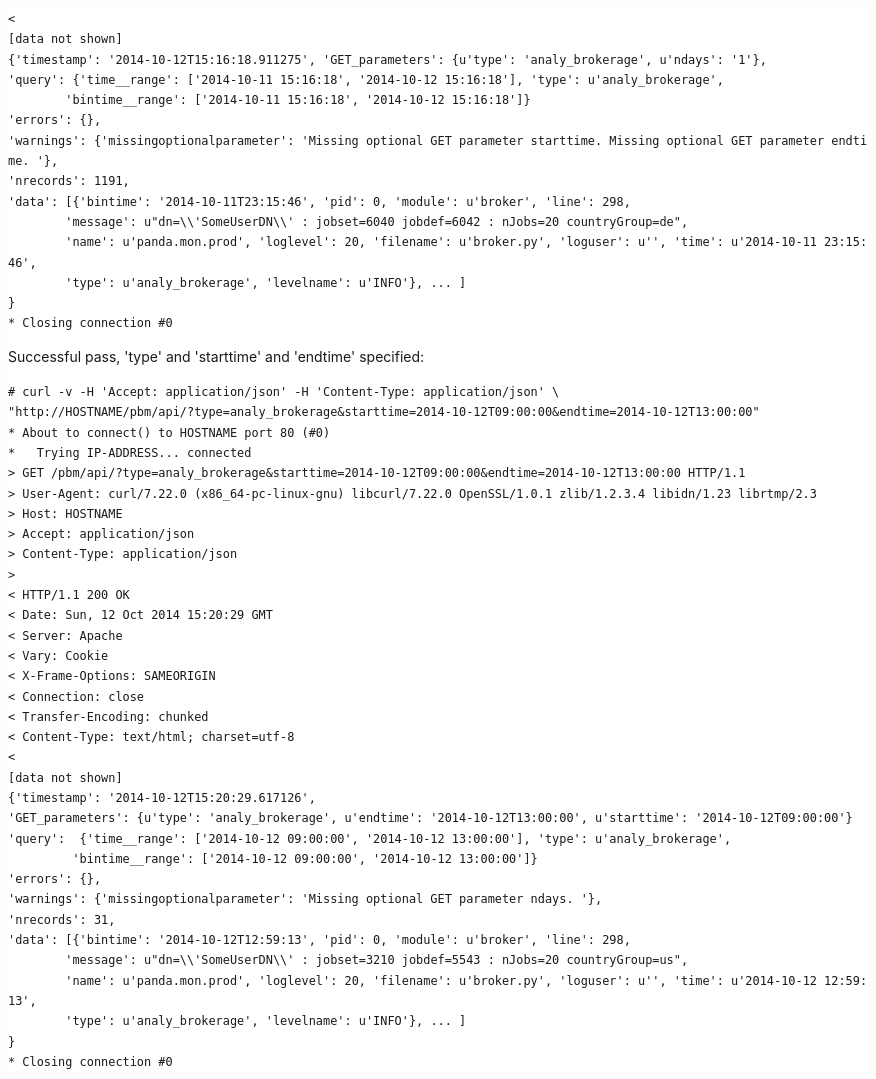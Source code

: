   ```
< 
[data not shown]
{'timestamp': '2014-10-12T15:16:18.911275', 'GET_parameters': {u'type': 'analy_brokerage', u'ndays': '1'}, 
'query': {'time__range': ['2014-10-11 15:16:18', '2014-10-12 15:16:18'], 'type': u'analy_brokerage', 
          'bintime__range': ['2014-10-11 15:16:18', '2014-10-12 15:16:18']}
'errors': {}, 
'warnings': {'missingoptionalparameter': 'Missing optional GET parameter starttime. Missing optional GET parameter endtime. '}, 
'nrecords': 1191, 
'data': [{'bintime': '2014-10-11T23:15:46', 'pid': 0, 'module': u'broker', 'line': 298, 
          'message': u"dn=\\'SomeUserDN\\' : jobset=6040 jobdef=6042 : nJobs=20 countryGroup=de", 
          'name': u'panda.mon.prod', 'loglevel': 20, 'filename': u'broker.py', 'loguser': u'', 'time': u'2014-10-11 23:15:46', 
          'type': u'analy_brokerage', 'levelname': u'INFO'}, ... ]
}
* Closing connection #0
  
  ```


Successful pass, 'type' and 'starttime' and 'endtime' specified:
  ```
# curl -v -H 'Accept: application/json' -H 'Content-Type: application/json' \
  "http://HOSTNAME/pbm/api/?type=analy_brokerage&starttime=2014-10-12T09:00:00&endtime=2014-10-12T13:00:00"
* About to connect() to HOSTNAME port 80 (#0)
*   Trying IP-ADDRESS... connected
> GET /pbm/api/?type=analy_brokerage&starttime=2014-10-12T09:00:00&endtime=2014-10-12T13:00:00 HTTP/1.1
> User-Agent: curl/7.22.0 (x86_64-pc-linux-gnu) libcurl/7.22.0 OpenSSL/1.0.1 zlib/1.2.3.4 libidn/1.23 librtmp/2.3
> Host: HOSTNAME
> Accept: application/json
> Content-Type: application/json
> 
< HTTP/1.1 200 OK
< Date: Sun, 12 Oct 2014 15:20:29 GMT
< Server: Apache
< Vary: Cookie
< X-Frame-Options: SAMEORIGIN
< Connection: close
< Transfer-Encoding: chunked
< Content-Type: text/html; charset=utf-8
< 
[data not shown]
{'timestamp': '2014-10-12T15:20:29.617126', 
'GET_parameters': {u'type': 'analy_brokerage', u'endtime': '2014-10-12T13:00:00', u'starttime': '2014-10-12T09:00:00'}
'query':  {'time__range': ['2014-10-12 09:00:00', '2014-10-12 13:00:00'], 'type': u'analy_brokerage', 
           'bintime__range': ['2014-10-12 09:00:00', '2014-10-12 13:00:00']}
'errors': {}, 
'warnings': {'missingoptionalparameter': 'Missing optional GET parameter ndays. '}, 
'nrecords': 31, 
'data': [{'bintime': '2014-10-12T12:59:13', 'pid': 0, 'module': u'broker', 'line': 298, 
          'message': u"dn=\\'SomeUserDN\\' : jobset=3210 jobdef=5543 : nJobs=20 countryGroup=us", 
          'name': u'panda.mon.prod', 'loglevel': 20, 'filename': u'broker.py', 'loguser': u'', 'time': u'2014-10-12 12:59:13', 
          'type': u'analy_brokerage', 'levelname': u'INFO'}, ... ]
}
* Closing connection #0
  
  ```